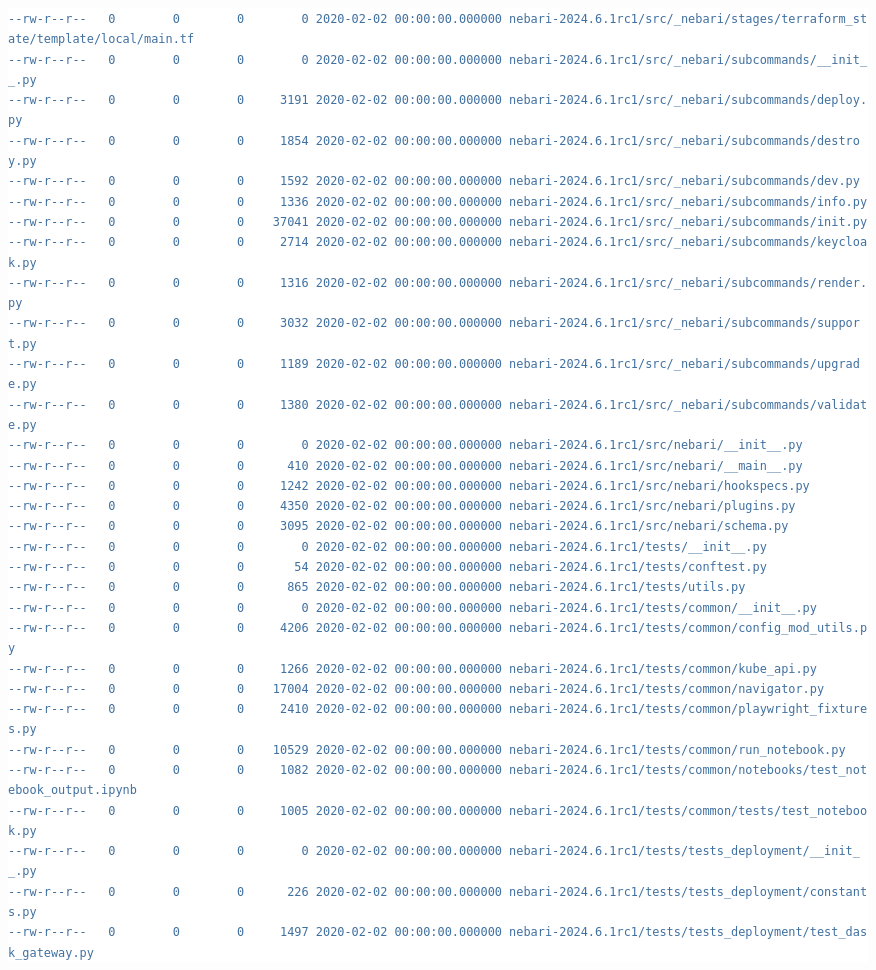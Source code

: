 ```diff
--rw-r--r--   0        0        0        0 2020-02-02 00:00:00.000000 nebari-2024.6.1rc1/src/_nebari/stages/terraform_state/template/local/main.tf
--rw-r--r--   0        0        0        0 2020-02-02 00:00:00.000000 nebari-2024.6.1rc1/src/_nebari/subcommands/__init__.py
--rw-r--r--   0        0        0     3191 2020-02-02 00:00:00.000000 nebari-2024.6.1rc1/src/_nebari/subcommands/deploy.py
--rw-r--r--   0        0        0     1854 2020-02-02 00:00:00.000000 nebari-2024.6.1rc1/src/_nebari/subcommands/destroy.py
--rw-r--r--   0        0        0     1592 2020-02-02 00:00:00.000000 nebari-2024.6.1rc1/src/_nebari/subcommands/dev.py
--rw-r--r--   0        0        0     1336 2020-02-02 00:00:00.000000 nebari-2024.6.1rc1/src/_nebari/subcommands/info.py
--rw-r--r--   0        0        0    37041 2020-02-02 00:00:00.000000 nebari-2024.6.1rc1/src/_nebari/subcommands/init.py
--rw-r--r--   0        0        0     2714 2020-02-02 00:00:00.000000 nebari-2024.6.1rc1/src/_nebari/subcommands/keycloak.py
--rw-r--r--   0        0        0     1316 2020-02-02 00:00:00.000000 nebari-2024.6.1rc1/src/_nebari/subcommands/render.py
--rw-r--r--   0        0        0     3032 2020-02-02 00:00:00.000000 nebari-2024.6.1rc1/src/_nebari/subcommands/support.py
--rw-r--r--   0        0        0     1189 2020-02-02 00:00:00.000000 nebari-2024.6.1rc1/src/_nebari/subcommands/upgrade.py
--rw-r--r--   0        0        0     1380 2020-02-02 00:00:00.000000 nebari-2024.6.1rc1/src/_nebari/subcommands/validate.py
--rw-r--r--   0        0        0        0 2020-02-02 00:00:00.000000 nebari-2024.6.1rc1/src/nebari/__init__.py
--rw-r--r--   0        0        0      410 2020-02-02 00:00:00.000000 nebari-2024.6.1rc1/src/nebari/__main__.py
--rw-r--r--   0        0        0     1242 2020-02-02 00:00:00.000000 nebari-2024.6.1rc1/src/nebari/hookspecs.py
--rw-r--r--   0        0        0     4350 2020-02-02 00:00:00.000000 nebari-2024.6.1rc1/src/nebari/plugins.py
--rw-r--r--   0        0        0     3095 2020-02-02 00:00:00.000000 nebari-2024.6.1rc1/src/nebari/schema.py
--rw-r--r--   0        0        0        0 2020-02-02 00:00:00.000000 nebari-2024.6.1rc1/tests/__init__.py
--rw-r--r--   0        0        0       54 2020-02-02 00:00:00.000000 nebari-2024.6.1rc1/tests/conftest.py
--rw-r--r--   0        0        0      865 2020-02-02 00:00:00.000000 nebari-2024.6.1rc1/tests/utils.py
--rw-r--r--   0        0        0        0 2020-02-02 00:00:00.000000 nebari-2024.6.1rc1/tests/common/__init__.py
--rw-r--r--   0        0        0     4206 2020-02-02 00:00:00.000000 nebari-2024.6.1rc1/tests/common/config_mod_utils.py
--rw-r--r--   0        0        0     1266 2020-02-02 00:00:00.000000 nebari-2024.6.1rc1/tests/common/kube_api.py
--rw-r--r--   0        0        0    17004 2020-02-02 00:00:00.000000 nebari-2024.6.1rc1/tests/common/navigator.py
--rw-r--r--   0        0        0     2410 2020-02-02 00:00:00.000000 nebari-2024.6.1rc1/tests/common/playwright_fixtures.py
--rw-r--r--   0        0        0    10529 2020-02-02 00:00:00.000000 nebari-2024.6.1rc1/tests/common/run_notebook.py
--rw-r--r--   0        0        0     1082 2020-02-02 00:00:00.000000 nebari-2024.6.1rc1/tests/common/notebooks/test_notebook_output.ipynb
--rw-r--r--   0        0        0     1005 2020-02-02 00:00:00.000000 nebari-2024.6.1rc1/tests/common/tests/test_notebook.py
--rw-r--r--   0        0        0        0 2020-02-02 00:00:00.000000 nebari-2024.6.1rc1/tests/tests_deployment/__init__.py
--rw-r--r--   0        0        0      226 2020-02-02 00:00:00.000000 nebari-2024.6.1rc1/tests/tests_deployment/constants.py
--rw-r--r--   0        0        0     1497 2020-02-02 00:00:00.000000 nebari-2024.6.1rc1/tests/tests_deployment/test_dask_gateway.py
```